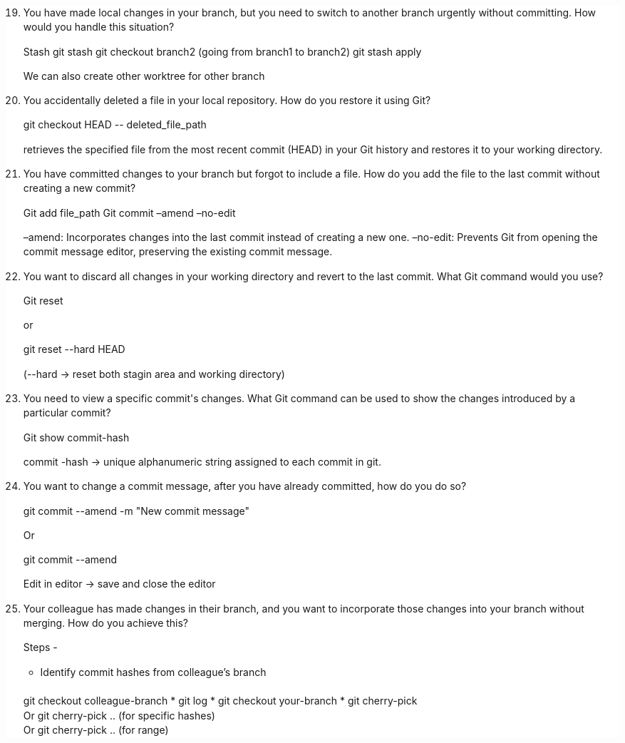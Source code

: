 
19. You have made local changes in your branch, but you need to switch to another branch urgently without committing. How would you handle this situation?

    Stash
    git stash
    git checkout branch2                     (going from branch1 to branch2)
    git stash apply
        
	We can also create other worktree for other branch

20. You accidentally deleted a file in your local repository. How do you restore it using Git?
	
    git checkout HEAD -- deleted_file_path

    retrieves the specified file from the most recent commit (HEAD) in your Git history and restores it to your working directory.


21. You have committed changes to your branch but forgot to include a file. How do you add the file to the last commit without creating a new commit?

    Git add file_path
    Git commit –amend –no-edit

    –amend: Incorporates changes into the last commit instead of creating a new one.
    –no-edit: Prevents Git from opening the commit message editor, preserving the existing commit message.


22. You want to discard all changes in your working directory and revert to the last commit. What Git command would you use?

	Git reset 
	
	or
	
	git reset --hard HEAD

	(--hard -> reset both stagin area and working directory)


23. You need to view a specific commit's changes. What Git command can be used to show the changes introduced by a particular commit?

	Git show commit-hash

	commit -hash -> unique alphanumeric string assigned to each commit in git.


24. You want to change a commit message, after you have already committed, how do you do so?

	git commit --amend -m "New commit message"

	Or

	git commit --amend

	Edit in editor -> save and close the editor

25. Your colleague has made changes in their branch, and you want to incorporate those changes into your branch without merging. How do you achieve this?
	
	Steps - 
    * Identify commit hashes from colleague’s branch
    </br>
            git checkout colleague-branch
    * git log
    * git checkout your-branch
    * git cherry-pick <commit-hash>
    </br>
            Or
            git cherry-pick <commit-hash1> <commit-hash2> ..       (for specific hashes)
            </br>
            Or 
            git cherry-pick <commit-hash1>..<commit-hash2>      (for range)
